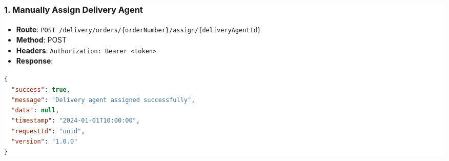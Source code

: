 ### 1. Manually Assign Delivery Agent

- **Route**: `POST /delivery/orders/{orderNumber}/assign/{deliveryAgentId}`
- **Method**: POST
- **Headers**: `Authorization: Bearer <token>`
- **Response**:

```json
{
  "success": true,
  "message": "Delivery agent assigned successfully",
  "data": null,
  "timestamp": "2024-01-01T10:00:00",
  "requestId": "uuid",
  "version": "1.0.0"
}
```
